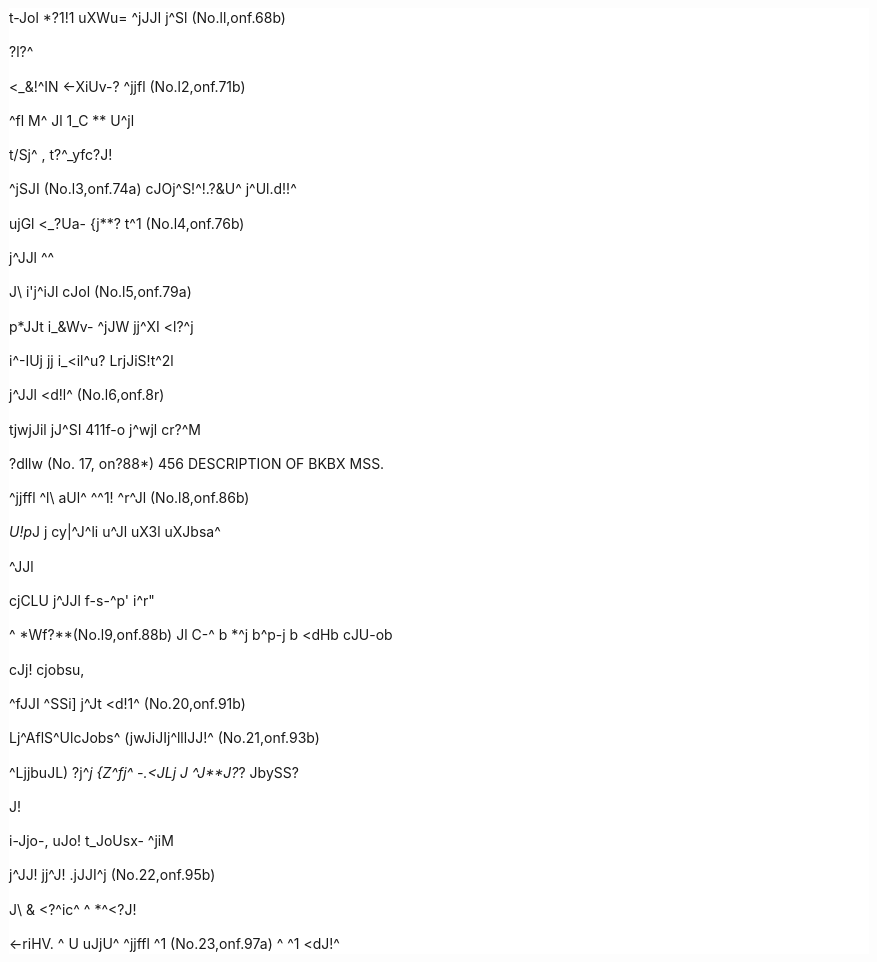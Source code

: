 t-Jol *?1!1 uXWu= ^jJJI                 j^Sl                  (No.ll,onf.68b)

?l?^

<_&!^IN            <-XiUv-? ^jjfl                             (No.l2,onf.71b)

^fl          M^
Jl                        1_C ** U^jl

t/Sj^ , t?^_yfc?J!

^jSJI                           (No.l3,onf.74a)
cJOj^S!^!.?&U^                              j^Ul.d!!^

ujGl                <_?Ua-     {j**? t^1                      (No.l4,onf.76b)

j^JJl                                   ^^

J\    i'j^iJl
cJol                                                          (No.l5,onf.79a)

p*JJt i_&Wv- ^jJW            jj^XI <l?^j

i^-IUj jj         i_<il^u? LrjJiS!t^2l

j^JJl                                 <d!l^ (No.l6,onf.8r)

tjwjJil jJ^SI 411f-o          j^wjl cr?^M

?dllw (No. 17, on?88*)
456                           DESCRIPTION OF BKBX MSS.

^jjffl ^l\                   aUl^ ^^1!            ^r^Jl              (No.l8,onf.86b)

*U!p*J
j cy|^J^li                    u^Jl uX3l               uXJbsa^

^JJl

cjCLU
j^JJl f-s-^p' i^r"

^                   *Wf?**(No.l9,onf.88b)
Jl C-^ b *^j b^p-j     b <dHb cJU-ob

cJj!                    cjobsu,

^fJJI                        ^SSi]         j^Jt    <d!1^ (No.20,onf.91b)

Lj^AflS^UlcJobs^                       (jwJiJIj^lllJJ!^             (No.21,onf.93b)

^LjjbuJL)         ?j^*j       {Z^fj\^ -.<JLj J     ^J**J?*? JbySS?

J!

i-Jjo-,
uJo!                     t_JoUsx- ^jiM

j^JJ!                                 jj^J!   .jJJI^j (No.22,onf.95b)

J\               &     <?^ic^              ^ *^<?J!

<-riHV.
^
U               uJjU^        ^jjffl ^1                      (No.23,onf.97a)
^             ^1                                               <dJ!^
